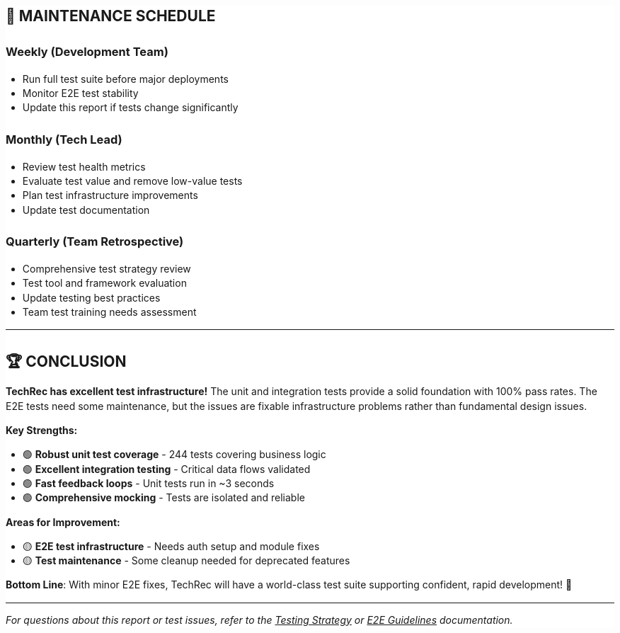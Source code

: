 
## 📝 **MAINTENANCE SCHEDULE**

### **Weekly** (Development Team)
- Run full test suite before major deployments
- Monitor E2E test stability
- Update this report if tests change significantly

### **Monthly** (Tech Lead)
- Review test health metrics
- Evaluate test value and remove low-value tests
- Plan test infrastructure improvements
- Update test documentation

### **Quarterly** (Team Retrospective)
- Comprehensive test strategy review
- Test tool and framework evaluation
- Update testing best practices
- Team test training needs assessment

---

## 🏆 **CONCLUSION**

**TechRec has excellent test infrastructure!** The unit and integration tests provide a solid foundation with 100% pass rates. The E2E tests need some maintenance, but the issues are fixable infrastructure problems rather than fundamental design issues.

**Key Strengths:**
- 🟢 **Robust unit test coverage** - 244 tests covering business logic
- 🟢 **Excellent integration testing** - Critical data flows validated  
- 🟢 **Fast feedback loops** - Unit tests run in ~3 seconds
- 🟢 **Comprehensive mocking** - Tests are isolated and reliable

**Areas for Improvement:**
- 🟡 **E2E test infrastructure** - Needs auth setup and module fixes
- 🟡 **Test maintenance** - Some cleanup needed for deprecated features

**Bottom Line**: With minor E2E fixes, TechRec will have a world-class test suite supporting confident, rapid development! 🚀

---

*For questions about this report or test issues, refer to the [Testing Strategy](./strategy.md) or [E2E Guidelines](./e2e-guidelines.md) documentation.*